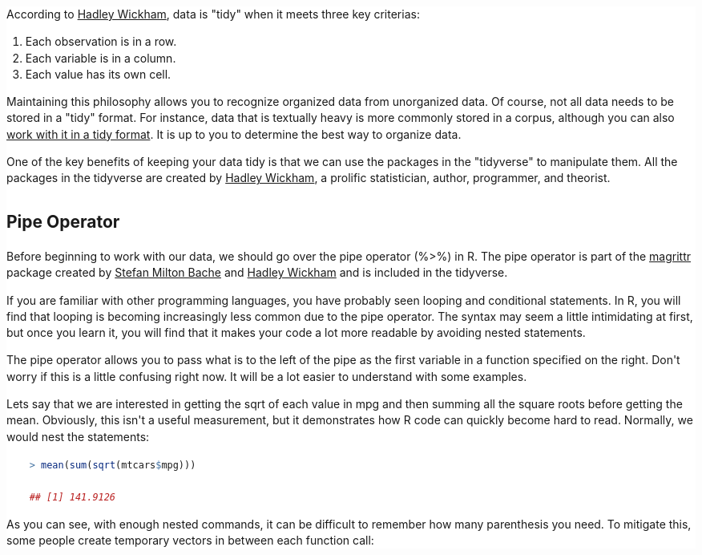 According to [Hadley Wickham](http://hadley.nz/), data is "tidy" when it
meets three key criterias:

1.  Each observation is in a row.
2.  Each variable is in a column.
3.  Each value has its own cell.

Maintaining this philosophy allows you to recognize organized data from
unorganized data. Of course, not all data needs to be stored in a "tidy"
format. For instance, data that is textually heavy is more commonly
stored in a corpus, although you can also [work with it in a tidy
format](http://tidytextmining.com/). It is up to you to determine the
best way to organize data.

One of the key benefits of keeping your data tidy is that we can use the
packages in the "tidyverse" to manipulate them. All the packages in the
tidyverse are created by [Hadley Wickham](http://hadley.nz/), a prolific
statistician, author, programmer, and theorist.

## Pipe Operator

Before beginning to work with our data, we should go over the pipe
operator (%&gt;%) in R. The pipe operator is part of the
[magrittr](https://cran.r-project.org/web/packages/magrittr/vignettes/magrittr.html)
package created by [Stefan Milton Bache](http://stefanbache.dk/) and
[Hadley Wickham](http://hadley.nz/) and is included in the tidyverse.

If you are familiar with other programming languages, you have probably
seen looping and conditional statements. In R, you will find that
looping is becoming increasingly less common due to the pipe operator.
The syntax may seem a little intimidating at first, but once you learn
it, you will find that it makes your code a lot more readable by
avoiding nested statements.

The pipe operator allows you to pass what is to the left of the pipe as
the first variable in a function specified on the right. Don't worry if
this is a little confusing right now. It will be a lot easier to
understand with some examples.

Lets say that we are interested in getting the sqrt of each value in mpg
and then summing all the square roots before getting the mean.
Obviously, this isn't a useful measurement, but it demonstrates how R
code can quickly become hard to read. Normally, we would nest the
statements:

```r
    > mean(sum(sqrt(mtcars$mpg)))

    ## [1] 141.9126
```

As you can see, with enough nested commands, it can be difficult to
remember how many parenthesis you need. To mitigate this, some people
create temporary vectors in between each function call:
